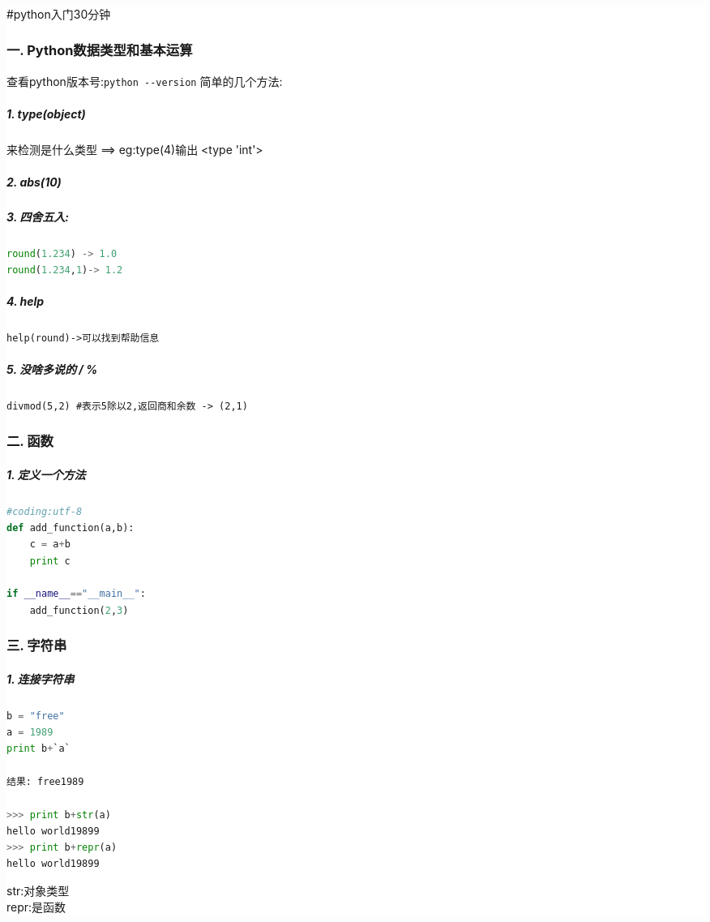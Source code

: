 #python入门30分钟

### 一. Python数据类型和基本运算
查看python版本号:`python --version`
简单的几个方法:  
	
##### 1. type(object)
来检测是什么类型
==> eg:type(4)输出 <type 'int'>
##### 2. abs(10)
##### 3. 四舍五入: 

```python  
round(1.234) -> 1.0  
round(1.234,1)-> 1.2
```

##### 4. help
	help(round)->可以找到帮助信息
##### 5. 没啥多说的 / %  
	divmod(5,2) #表示5除以2,返回商和余数 -> (2,1)  
		        
### 二. 函数
##### 1. 定义一个方法   

```python
#coding:utf-8
def add_function(a,b):
	c = a+b
	print c
	
if __name__=="__main__":
	add_function(2,3)
```

### 三. 字符串

##### 1. 连接字符串

```python	
b = "free"
a = 1989
print b+`a`
	
结果: free1989
	
>>> print b+str(a)
hello world19899
>>> print b+repr(a)
hello world19899
```

str:对象类型  
repr:是函数
